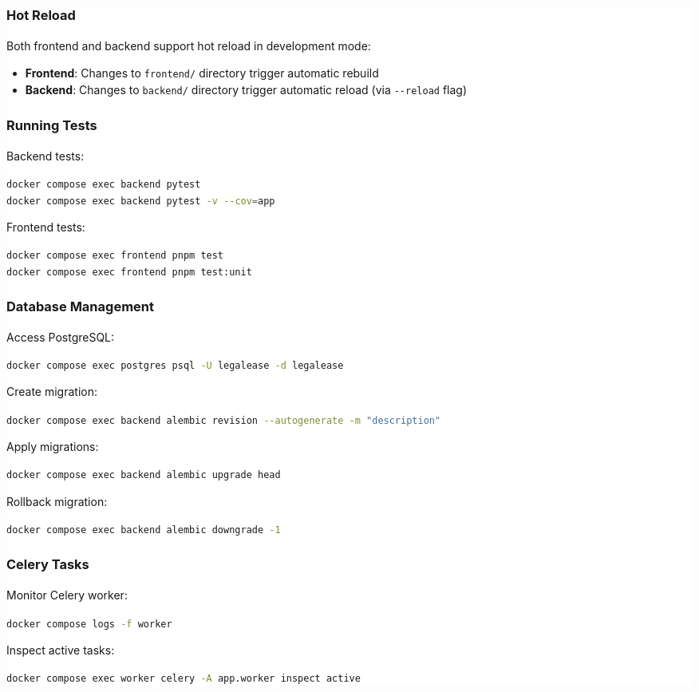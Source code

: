 ### Hot Reload

Both frontend and backend support hot reload in development mode:

- **Frontend**: Changes to `frontend/` directory trigger automatic rebuild
- **Backend**: Changes to `backend/` directory trigger automatic reload (via `--reload` flag)

### Running Tests

Backend tests:

```bash
docker compose exec backend pytest
docker compose exec backend pytest -v --cov=app
```

Frontend tests:

```bash
docker compose exec frontend pnpm test
docker compose exec frontend pnpm test:unit
```

### Database Management

Access PostgreSQL:

```bash
docker compose exec postgres psql -U legalease -d legalease
```

Create migration:

```bash
docker compose exec backend alembic revision --autogenerate -m "description"
```

Apply migrations:

```bash
docker compose exec backend alembic upgrade head
```

Rollback migration:

```bash
docker compose exec backend alembic downgrade -1
```

### Celery Tasks

Monitor Celery worker:

```bash
docker compose logs -f worker
```

Inspect active tasks:

```bash
docker compose exec worker celery -A app.worker inspect active
```

